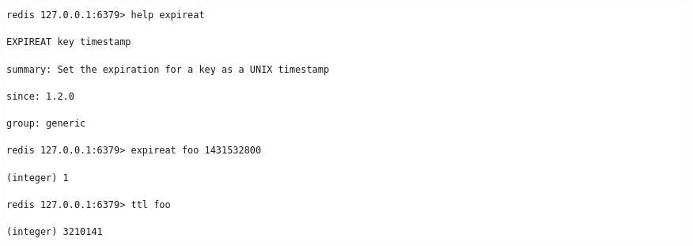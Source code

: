 </td>
<td class="code" >


```plain plain 
redis 127.0.0.1:6379> help expireat
```



```plain spaces 

```

```plain plain 
EXPIREAT key timestamp
```



```plain spaces 

```

```plain plain 
summary: Set the expiration for a key as a UNIX timestamp
```



```plain spaces 

```

```plain plain 
since: 1.2.0
```



```plain spaces 

```

```plain plain 
group: generic
```



```plain plain 
redis 127.0.0.1:6379> expireat foo 1431532800
```



```plain plain 
(integer) 1
```



```plain plain 
redis 127.0.0.1:6379> ttl foo
```



```plain plain 
(integer) 3210141
```
